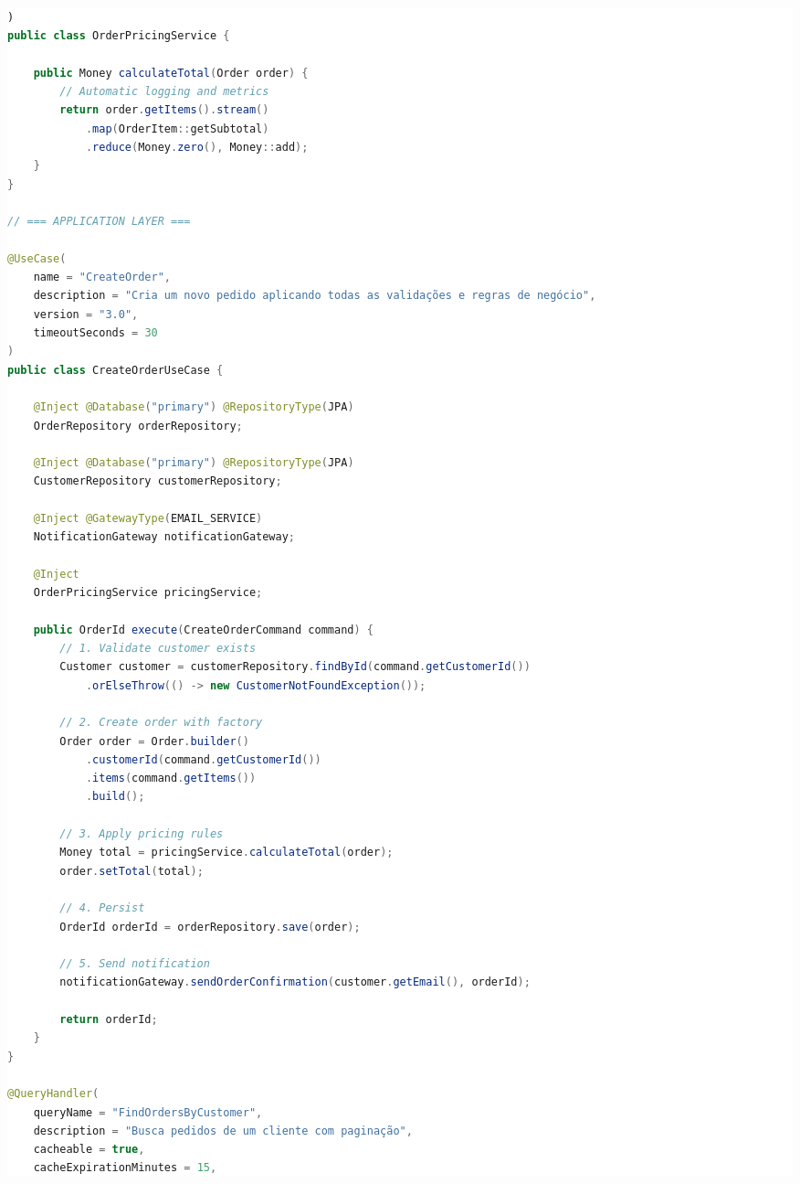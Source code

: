 ```java
)
public class OrderPricingService {

    public Money calculateTotal(Order order) {
        // Automatic logging and metrics
        return order.getItems().stream()
            .map(OrderItem::getSubtotal)
            .reduce(Money.zero(), Money::add);
    }
}

// === APPLICATION LAYER ===

@UseCase(
    name = "CreateOrder",
    description = "Cria um novo pedido aplicando todas as validações e regras de negócio",
    version = "3.0",
    timeoutSeconds = 30
)
public class CreateOrderUseCase {

    @Inject @Database("primary") @RepositoryType(JPA)
    OrderRepository orderRepository;

    @Inject @Database("primary") @RepositoryType(JPA)
    CustomerRepository customerRepository;

    @Inject @GatewayType(EMAIL_SERVICE)
    NotificationGateway notificationGateway;

    @Inject
    OrderPricingService pricingService;

    public OrderId execute(CreateOrderCommand command) {
        // 1. Validate customer exists
        Customer customer = customerRepository.findById(command.getCustomerId())
            .orElseThrow(() -> new CustomerNotFoundException());

        // 2. Create order with factory
        Order order = Order.builder()
            .customerId(command.getCustomerId())
            .items(command.getItems())
            .build();

        // 3. Apply pricing rules
        Money total = pricingService.calculateTotal(order);
        order.setTotal(total);

        // 4. Persist
        OrderId orderId = orderRepository.save(order);

        // 5. Send notification
        notificationGateway.sendOrderConfirmation(customer.getEmail(), orderId);

        return orderId;
    }
}

@QueryHandler(
    queryName = "FindOrdersByCustomer",
    description = "Busca pedidos de um cliente com paginação",
    cacheable = true,
    cacheExpirationMinutes = 15,
```